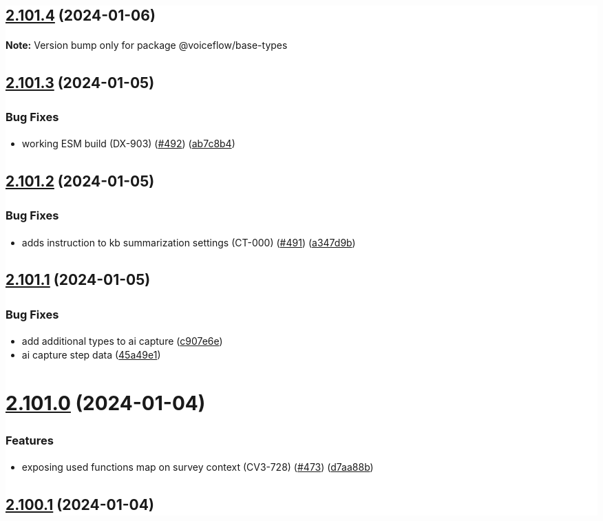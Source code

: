 ## [2.101.4](https://github.com/voiceflow/libs/compare/@voiceflow/base-types@2.101.3...@voiceflow/base-types@2.101.4) (2024-01-06)

**Note:** Version bump only for package @voiceflow/base-types

## [2.101.3](https://github.com/voiceflow/libs/compare/@voiceflow/base-types@2.101.2...@voiceflow/base-types@2.101.3) (2024-01-05)

### Bug Fixes

* working ESM build (DX-903) ([#492](https://github.com/voiceflow/libs/issues/492)) ([ab7c8b4](https://github.com/voiceflow/libs/commit/ab7c8b407344c77ac3716921360e27eedcfb8d04))

## [2.101.2](https://github.com/voiceflow/libs/compare/@voiceflow/base-types@2.101.1...@voiceflow/base-types@2.101.2) (2024-01-05)

### Bug Fixes

* adds instruction to kb summarization settings (CT-000) ([#491](https://github.com/voiceflow/libs/issues/491)) ([a347d9b](https://github.com/voiceflow/libs/commit/a347d9bd58bb13b1347a826e06584cce0418635a))

## [2.101.1](https://github.com/voiceflow/libs/compare/@voiceflow/base-types@2.101.0...@voiceflow/base-types@2.101.1) (2024-01-05)

### Bug Fixes

* add additional types to ai capture ([c907e6e](https://github.com/voiceflow/libs/commit/c907e6ec2691aee7c2517a0708f5dab40145301d))
* ai capture step data ([45a49e1](https://github.com/voiceflow/libs/commit/45a49e1fdf52f91f9e4a3ebfe2fb248213233695))

# [2.101.0](https://github.com/voiceflow/libs/compare/@voiceflow/base-types@2.100.1...@voiceflow/base-types@2.101.0) (2024-01-04)

### Features

* exposing used functions map on survey context (CV3-728) ([#473](https://github.com/voiceflow/libs/issues/473)) ([d7aa88b](https://github.com/voiceflow/libs/commit/d7aa88b0412cc271b2b39a29f7805bf4b22fba18))

## [2.100.1](https://github.com/voiceflow/libs/compare/@voiceflow/base-types@2.100.0...@voiceflow/base-types@2.100.1) (2024-01-04)
